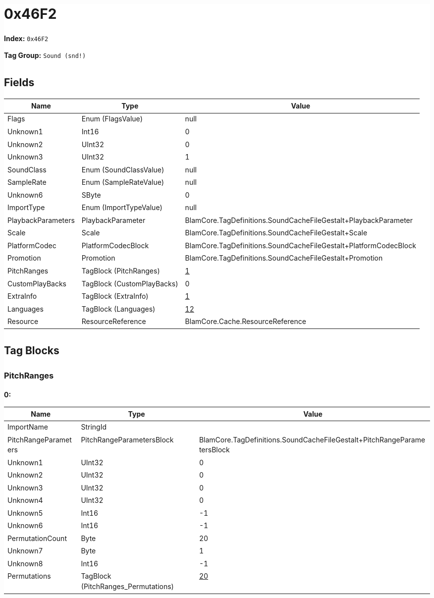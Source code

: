 # 0x46F2

**Index:** ```0x46F2```

**Tag Group:** ```Sound (snd!)```

## Fields

Name	| Type	| Value
---	|---	|---	|
Flags	|Enum (FlagsValue)	|null
Unknown1	|Int16	|0
Unknown2	|UInt32	|0
Unknown3	|UInt32	|1
SoundClass	|Enum (SoundClassValue)	|null
SampleRate	|Enum (SampleRateValue)	|null
Unknown6	|SByte	|0
ImportType	|Enum (ImportTypeValue)	|null
PlaybackParameters	|PlaybackParameter	|BlamCore.TagDefinitions.SoundCacheFileGestalt+PlaybackParameter
Scale	|Scale	|BlamCore.TagDefinitions.SoundCacheFileGestalt+Scale
PlatformCodec	|PlatformCodecBlock	|BlamCore.TagDefinitions.SoundCacheFileGestalt+PlatformCodecBlock
Promotion	|Promotion	|BlamCore.TagDefinitions.SoundCacheFileGestalt+Promotion
PitchRanges	|TagBlock (PitchRanges)	|[1](#pitchranges)
CustomPlayBacks	|TagBlock (CustomPlayBacks)	|0
ExtraInfo	|TagBlock (ExtraInfo)	|[1](#extrainfo)
Languages	|TagBlock (Languages)	|[12](#languages)
Resource	|ResourceReference	|BlamCore.Cache.ResourceReference


## Tag Blocks

### PitchRanges

**0:**

Name	| Type	| Value
---	|---	|---	|
ImportName	|StringId	||default|
PitchRangeParameters	|PitchRangeParametersBlock	|BlamCore.TagDefinitions.SoundCacheFileGestalt+PitchRangeParametersBlock
Unknown1	|UInt32	|0
Unknown2	|UInt32	|0
Unknown3	|UInt32	|0
Unknown4	|UInt32	|0
Unknown5	|Int16	|-1
Unknown6	|Int16	|-1
PermutationCount	|Byte	|20
Unknown7	|Byte	|1
Unknown8	|Int16	|-1
Permutations	|TagBlock (PitchRanges_Permutations)	|[20](#pitchranges_permutations)
